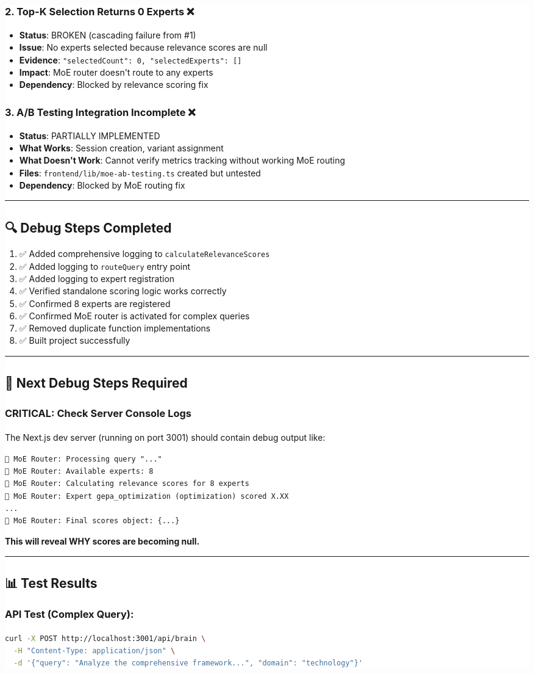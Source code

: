 ### 2. Top-K Selection Returns 0 Experts ❌
- **Status**: BROKEN (cascading failure from #1)
- **Issue**: No experts selected because relevance scores are null
- **Evidence**: `"selectedCount": 0, "selectedExperts": []`
- **Impact**: MoE router doesn't route to any experts
- **Dependency**: Blocked by relevance scoring fix

### 3. A/B Testing Integration Incomplete ❌
- **Status**: PARTIALLY IMPLEMENTED
- **What Works**: Session creation, variant assignment
- **What Doesn't Work**: Cannot verify metrics tracking without working MoE routing
- **Files**: `frontend/lib/moe-ab-testing.ts` created but untested
- **Dependency**: Blocked by MoE routing fix

---

## 🔍 Debug Steps Completed

1. ✅ Added comprehensive logging to `calculateRelevanceScores`
2. ✅ Added logging to `routeQuery` entry point
3. ✅ Added logging to expert registration
4. ✅ Verified standalone scoring logic works correctly
5. ✅ Confirmed 8 experts are registered
6. ✅ Confirmed MoE router is activated for complex queries
7. ✅ Removed duplicate function implementations
8. ✅ Built project successfully

---

## 🐛 Next Debug Steps Required

### CRITICAL: Check Server Console Logs
The Next.js dev server (running on port 3001) should contain debug output like:
```
🧠 MoE Router: Processing query "..."
🧠 MoE Router: Available experts: 8
🧠 MoE Router: Calculating relevance scores for 8 experts
🧠 MoE Router: Expert gepa_optimization (optimization) scored X.XX
...
🧠 MoE Router: Final scores object: {...}
```

**This will reveal WHY scores are becoming null.**

---

## 📊 Test Results

### API Test (Complex Query):
```bash
curl -X POST http://localhost:3001/api/brain \
  -H "Content-Type: application/json" \
  -d '{"query": "Analyze the comprehensive framework...", "domain": "technology"}'
```
